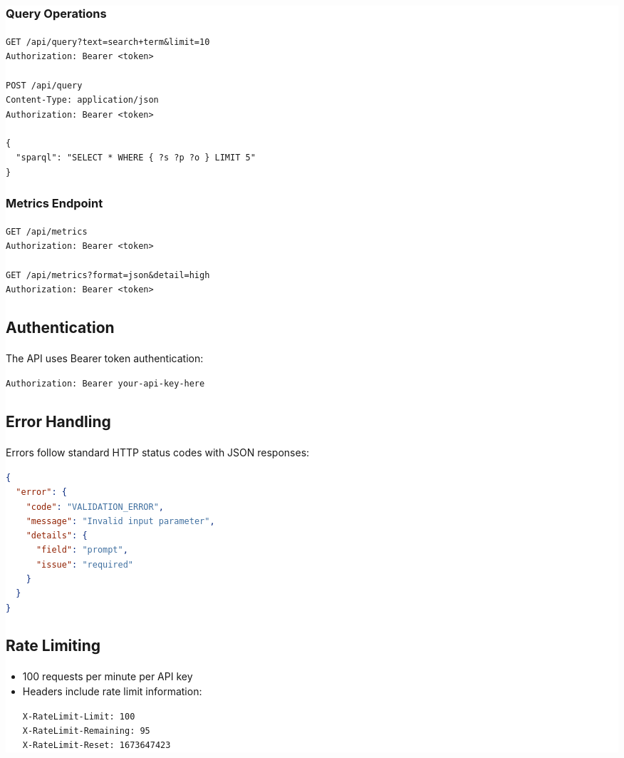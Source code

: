 ### Query Operations
```http
GET /api/query?text=search+term&limit=10
Authorization: Bearer <token>

POST /api/query
Content-Type: application/json
Authorization: Bearer <token>

{
  "sparql": "SELECT * WHERE { ?s ?p ?o } LIMIT 5"
}
```

### Metrics Endpoint
```http
GET /api/metrics
Authorization: Bearer <token>

GET /api/metrics?format=json&detail=high
Authorization: Bearer <token>
```

## Authentication
The API uses Bearer token authentication:
```http
Authorization: Bearer your-api-key-here
```

## Error Handling
Errors follow standard HTTP status codes with JSON responses:
```json
{
  "error": {
    "code": "VALIDATION_ERROR",
    "message": "Invalid input parameter",
    "details": {
      "field": "prompt",
      "issue": "required"
    }
  }
}
```

## Rate Limiting
- 100 requests per minute per API key
- Headers include rate limit information:
  ```http
  X-RateLimit-Limit: 100
  X-RateLimit-Remaining: 95
  X-RateLimit-Reset: 1673647423
  ```
